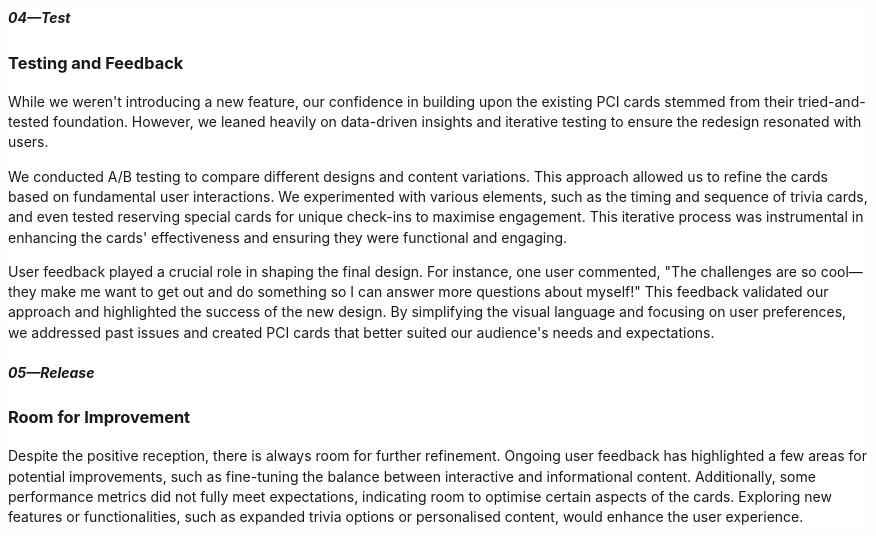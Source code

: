 ##### 04&mdash;Test
### Testing and Feedback
While we weren't introducing a new feature, our confidence in building upon the existing PCI cards stemmed from their tried-and-tested foundation. However, we leaned heavily on data-driven insights and iterative testing to ensure the redesign resonated with users.

We conducted A/B testing to compare different designs and content variations. This approach allowed us to refine the cards based on fundamental user interactions. We experimented with various elements, such as the timing and sequence of trivia cards, and even tested reserving special cards for unique check-ins to maximise engagement. This iterative process was instrumental in enhancing the cards' effectiveness and ensuring they were functional and engaging.

User feedback played a crucial role in shaping the final design. For instance, one user commented, "The challenges are so cool—they make me want to get out and do something so I can answer more questions about myself!" This feedback validated our approach and highlighted the success of the new design. By simplifying the visual language and focusing on user preferences, we addressed past issues and created PCI cards that better suited our audience's needs and expectations.

##### 05&mdash;Release
### Room for Improvement
Despite the positive reception, there is always room for further refinement. Ongoing user feedback has highlighted a few areas for potential improvements, such as fine-tuning the balance between interactive and informational content. Additionally, some performance metrics did not fully meet expectations, indicating room to optimise certain aspects of the cards. Exploring new features or functionalities, such as expanded trivia options or personalised content, would enhance the user experience.
